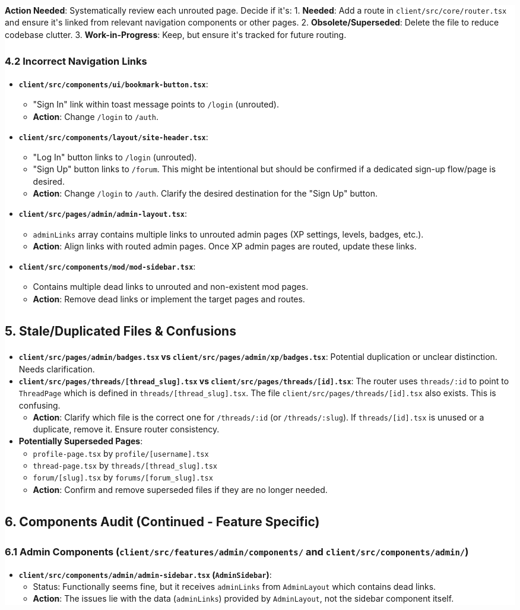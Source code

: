 **Action Needed**: Systematically review each unrouted page. Decide if it's:
    1.  **Needed**: Add a route in `client/src/core/router.tsx` and ensure it's linked from relevant navigation components or other pages.
    2.  **Obsolete/Superseded**: Delete the file to reduce codebase clutter.
    3.  **Work-in-Progress**: Keep, but ensure it's tracked for future routing.

### 4.2 Incorrect Navigation Links
- **`client/src/components/ui/bookmark-button.tsx`**:
    - "Sign In" link within toast message points to `/login` (unrouted).
    - **Action**: Change `/login` to `/auth`.

- **`client/src/components/layout/site-header.tsx`**:
    - "Log In" button links to `/login` (unrouted).
    - "Sign Up" button links to `/forum`. This might be intentional but should be confirmed if a dedicated sign-up flow/page is desired.
    - **Action**: Change `/login` to `/auth`. Clarify the desired destination for the "Sign Up" button.

- **`client/src/pages/admin/admin-layout.tsx`**:
    - `adminLinks` array contains multiple links to unrouted admin pages (XP settings, levels, badges, etc.).
    - **Action**: Align links with routed admin pages. Once XP admin pages are routed, update these links.

- **`client/src/components/mod/mod-sidebar.tsx`**:
    - Contains multiple dead links to unrouted and non-existent mod pages.
    - **Action**: Remove dead links or implement the target pages and routes.

## 5. Stale/Duplicated Files & Confusions
- **`client/src/pages/admin/badges.tsx` vs `client/src/pages/admin/xp/badges.tsx`**: Potential duplication or unclear distinction. Needs clarification.
- **`client/src/pages/threads/[thread_slug].tsx` vs `client/src/pages/threads/[id].tsx`**: The router uses `threads/:id` to point to `ThreadPage` which is defined in `threads/[thread_slug].tsx`. The file `client/src/pages/threads/[id].tsx` also exists. This is confusing.
    - **Action**: Clarify which file is the correct one for `/threads/:id` (or `/threads/:slug`). If `threads/[id].tsx` is unused or a duplicate, remove it. Ensure router consistency.
- **Potentially Superseded Pages**:
    - `profile-page.tsx` by `profile/[username].tsx`
    - `thread-page.tsx` by `threads/[thread_slug].tsx`
    - `forum/[slug].tsx` by `forums/[forum_slug].tsx`
    - **Action**: Confirm and remove superseded files if they are no longer needed.

## 6. Components Audit (Continued - Feature Specific)

### 6.1 Admin Components (`client/src/features/admin/components/` and `client/src/components/admin/`)

- **`client/src/components/admin/admin-sidebar.tsx` (`AdminSidebar`)**:
    - Status: Functionally seems fine, but it receives `adminLinks` from `AdminLayout` which contains dead links.
    - **Action**: The issues lie with the data (`adminLinks`) provided by `AdminLayout`, not the sidebar component itself.
